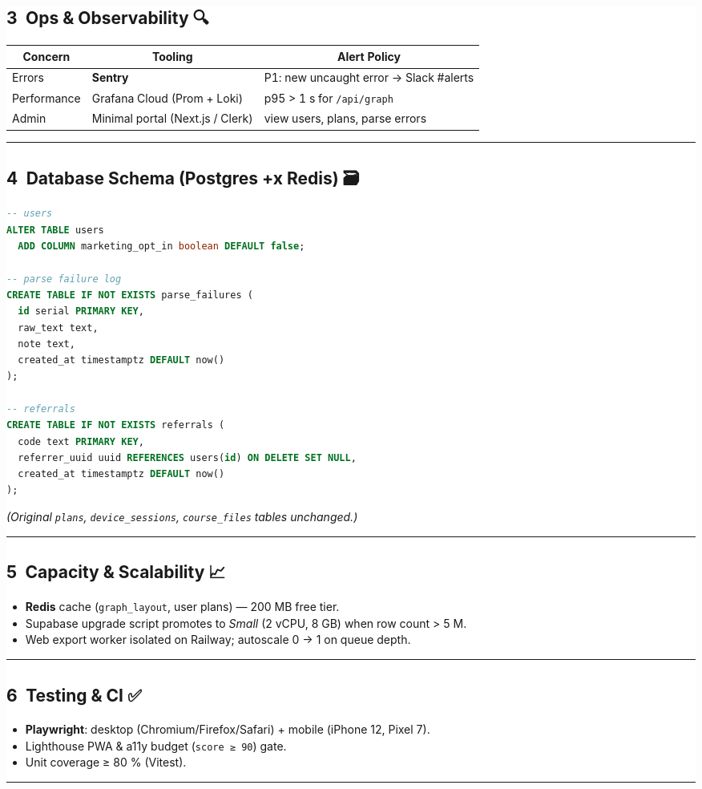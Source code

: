 
## 3 Ops & Observability 🔍

| Concern     | Tooling                          | Alert Policy                           |
| ----------- | -------------------------------- | -------------------------------------- |
| Errors      | **Sentry**                       | P1: new uncaught error → Slack #alerts |
| Performance | Grafana Cloud (Prom + Loki)      | p95 > 1 s for `/api/graph`             |
| Admin       | Minimal portal (Next.js / Clerk) | view users, plans, parse errors        |

---

## 4 Database Schema (Postgres +x Redis) 🗃️

```sql
-- users
ALTER TABLE users
  ADD COLUMN marketing_opt_in boolean DEFAULT false;

-- parse failure log
CREATE TABLE IF NOT EXISTS parse_failures (
  id serial PRIMARY KEY,
  raw_text text,
  note text,
  created_at timestamptz DEFAULT now()
);

-- referrals
CREATE TABLE IF NOT EXISTS referrals (
  code text PRIMARY KEY,
  referrer_uuid uuid REFERENCES users(id) ON DELETE SET NULL,
  created_at timestamptz DEFAULT now()
);
```

_(Original `plans`, `device_sessions`, `course_files` tables unchanged.)_

---

## 5 Capacity & Scalability 📈

- **Redis** cache (`graph_layout`, user plans) — 200 MB free tier.
- Supabase upgrade script promotes to _Small_ (2 vCPU, 8 GB) when row count > 5 M.
- Web export worker isolated on Railway; autoscale 0 → 1 on queue depth.

---

## 6 Testing & CI ✅

- **Playwright**: desktop (Chromium/Firefox/Safari) + mobile (iPhone 12, Pixel 7).
- Lighthouse PWA & a11y budget (`score ≥ 90`) gate.
- Unit coverage ≥ 80 % (Vitest).

---